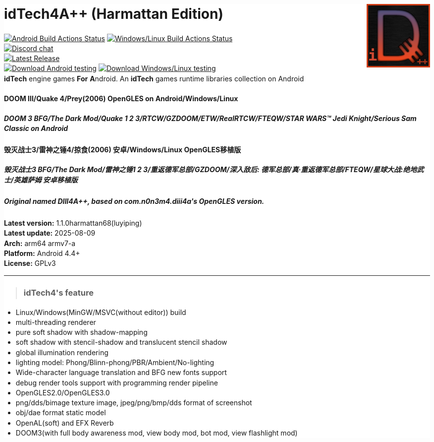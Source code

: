 # idTech4A++ (Harmattan Edition)  <img align="right" width="128" height="128" src="https://github.com//glKarin/com.n0n3m4.diii4a/raw/master/idTech4Amm/src/main/res/drawable/icon.png" alt="idTech4A++" />  
[![Android Build Actions Status](https://github.com/glKarin/com.n0n3m4.diii4a/actions/workflows/android.yml/badge.svg)](https://github.com/glKarin/com.n0n3m4.diii4a/actions/workflows/android.yml) [![Windows/Linux Build Actions Status](https://github.com/glKarin/com.n0n3m4.diii4a/actions/workflows/win_linux.yml/badge.svg)](https://github.com/glKarin/com.n0n3m4.diii4a/actions/workflows/win_linux.yml)  
[![Discord chat](https://img.shields.io/discord/1398154850239254568.svg?logo=discord&label=Discord%20chat)](https://discord.gg/KFshBra4kh)  
[![Latest Release](https://img.shields.io/github/downloads/glKarin/com.n0n3m4.diii4a/latest/total)](https://github.com/glKarin/com.n0n3m4.diii4a/releases)  
[![Download Android testing](https://img.shields.io/github/downloads/glKarin/com.n0n3m4.diii4a/android_testing/total?label=downloads%40Android%20testing
)](https://github.com/glKarin/com.n0n3m4.diii4a/releases/tag/android_testing) [![Download Windows/Linux testing](https://img.shields.io/github/downloads/glKarin/com.n0n3m4.diii4a/win_linux_testing/total?label=downloads%40Windows%2FLinux%20testing
)](https://github.com/glKarin/com.n0n3m4.diii4a/releases/tag/win_linux_testing)  
**idTech** engine games **For** **A**ndroid. An **idTech** games runtime libraries collection on Android  
#### DOOM III/Quake 4/Prey(2006) OpenGLES on Android/Windows/Linux  
##### DOOM 3 BFG/The Dark Mod/Quake 1 2 3/RTCW/GZDOOM/ETW/RealRTCW/FTEQW/STAR WARS™ Jedi Knight/Serious Sam Classic on Android  
#### 毁灭战士3/雷神之锤4/掠食(2006) 安卓/Windows/Linux OpenGLES移植版  
##### 毁灭战士3 BFG/The Dark Mod/雷神之锤1 2 3/重返德军总部/GZDOOM/深入敌后: 德军总部/真·重返德军总部/FTEQW/星球大战:绝地武士/英雄萨姆 安卓移植版  
##### Original named DIII4A++, based on com.n0n3m4.diii4a's OpenGLES version.
**Latest version:**
1.1.0harmattan68(luyiping)  
**Latest update:**
2025-08-09  
**Arch:**
arm64 armv7-a  
**Platform:**
Android 4.4+  
**License:**
GPLv3  

----------------------------------------------------------------------------------

> ### idTech4's feature 
* Linux/Windows(MinGW/MSVC(without editor)) build
* multi-threading renderer
* pure soft shadow with shadow-mapping
* soft shadow with stencil-shadow and translucent stencil shadow
* global illumination rendering
* lighting model: Phong/Blinn-phong/PBR/Ambient/No-lighting
* Wide-character language translation and BFG new fonts support
* debug render tools support with programming render pipeline
* OpenGLES2.0/OpenGLES3.0
* png/dds/bimage texture image, jpeg/png/bmp/dds format of screenshot
* obj/dae format static model
* OpenAL(soft) and EFX Reverb
* DOOM3(with full body awareness mod, view body mod, bot mod, view flashlight mod)